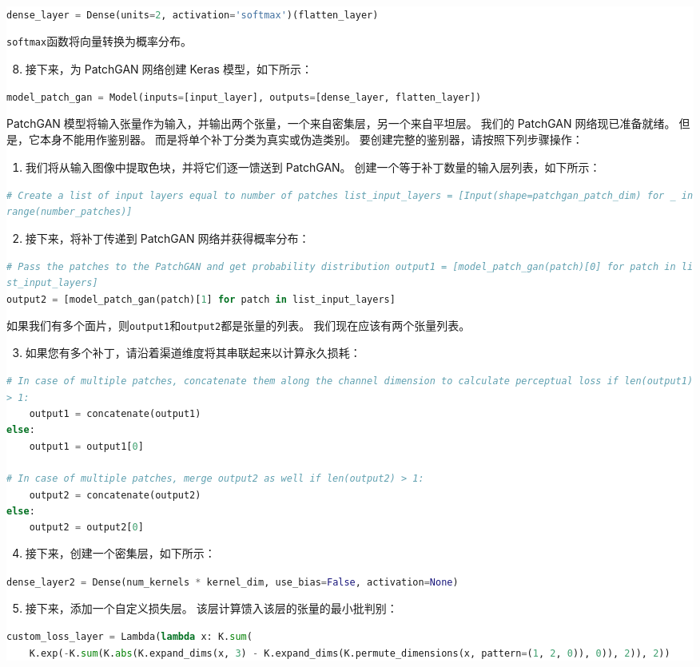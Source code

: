 ```py
dense_layer = Dense(units=2, activation='softmax')(flatten_layer)
```

`softmax`函数将向量转换为概率分布。

8.  接下来，为 PatchGAN 网络创建 Keras 模型，如下所示：

```py
model_patch_gan = Model(inputs=[input_layer], outputs=[dense_layer, flatten_layer])
```

PatchGAN 模型将输入张量作为输入，并输出两个张量，一个来自密集层，另一个来自平坦层。 我们的 PatchGAN 网络现已准备就绪。 但是，它本身不能用作鉴别器。 而是将单个补丁分类为真实或伪造类别。 要创建完整的鉴别器，请按照下列步骤操作：

1.  我们将从输入图像中提取色块，并将它们逐一馈送到 PatchGAN。 创建一个等于补丁数量的输入层列表，如下所示：

```py
# Create a list of input layers equal to number of patches list_input_layers = [Input(shape=patchgan_patch_dim) for _ in range(number_patches)]
```

2.  接下来，将补丁传递到 PatchGAN 网络并获得概率分布：

```py
# Pass the patches to the PatchGAN and get probability distribution output1 = [model_patch_gan(patch)[0] for patch in list_input_layers]
output2 = [model_patch_gan(patch)[1] for patch in list_input_layers]
```

如果我们有多个面片，则`output1`和`output2`都是张量的列表。 我们现在应该有两个张量列表。

3.  如果您有多个补丁，请沿着渠道维度将其串联起来以计算永久损耗：

```py
# In case of multiple patches, concatenate them along the channel dimension to calculate perceptual loss if len(output1) > 1:
    output1 = concatenate(output1)
else:
    output1 = output1[0]

# In case of multiple patches, merge output2 as well if len(output2) > 1:
    output2 = concatenate(output2)
else:
    output2 = output2[0]
```

4.  接下来，创建一个密集层，如下所示：

```py
dense_layer2 = Dense(num_kernels * kernel_dim, use_bias=False, activation=None)
```

5.  接下来，添加一个自定义损失层。 该层计算馈入该层的张量的最小批判别：

```py
custom_loss_layer = Lambda(lambda x: K.sum(
    K.exp(-K.sum(K.abs(K.expand_dims(x, 3) - K.expand_dims(K.permute_dimensions(x, pattern=(1, 2, 0)), 0)), 2)), 2))
```
